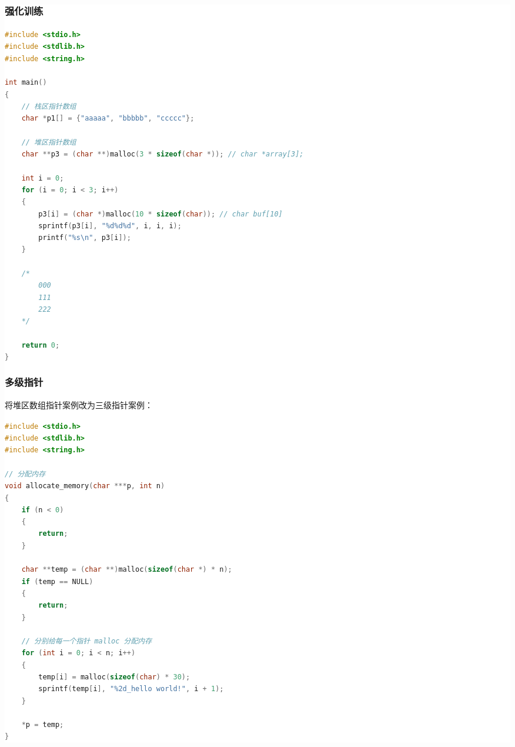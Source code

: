 ### 强化训练

```c
#include <stdio.h>
#include <stdlib.h>
#include <string.h>

int main()
{
    // 栈区指针数组
    char *p1[] = {"aaaaa", "bbbbb", "ccccc"};

    // 堆区指针数组
    char **p3 = (char **)malloc(3 * sizeof(char *)); // char *array[3];

    int i = 0;
    for (i = 0; i < 3; i++)
    {
        p3[i] = (char *)malloc(10 * sizeof(char)); // char buf[10]
        sprintf(p3[i], "%d%d%d", i, i, i);
        printf("%s\n", p3[i]);
    }

    /*
        000
        111
        222
    */

    return 0;
}
```

### 多级指针

将堆区数组指针案例改为三级指针案例：

```c
#include <stdio.h>
#include <stdlib.h>
#include <string.h>

// 分配内存
void allocate_memory(char ***p, int n)
{
    if (n < 0)
    {
        return;
    }

    char **temp = (char **)malloc(sizeof(char *) * n);
    if (temp == NULL)
    {
        return;
    }

    // 分别给每一个指针 malloc 分配内存
    for (int i = 0; i < n; i++)
    {
        temp[i] = malloc(sizeof(char) * 30);
        sprintf(temp[i], "%2d_hello world!", i + 1);
    }

    *p = temp;
}
```